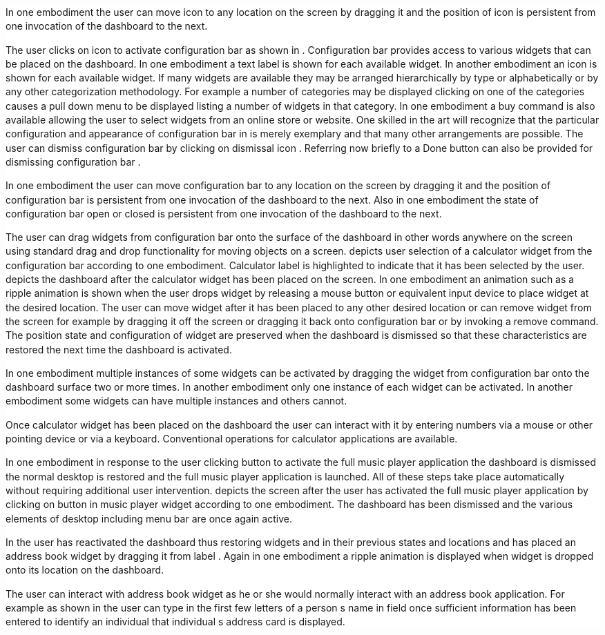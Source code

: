 In one embodiment the user can move icon to any location on the screen by dragging it and the position of icon is persistent from one invocation of the dashboard to the next.

The user clicks on icon to activate configuration bar as shown in . Configuration bar provides access to various widgets that can be placed on the dashboard. In one embodiment a text label is shown for each available widget. In another embodiment an icon is shown for each available widget. If many widgets are available they may be arranged hierarchically by type or alphabetically or by any other categorization methodology. For example a number of categories may be displayed clicking on one of the categories causes a pull down menu to be displayed listing a number of widgets in that category. In one embodiment a buy command is also available allowing the user to select widgets from an online store or website. One skilled in the art will recognize that the particular configuration and appearance of configuration bar in is merely exemplary and that many other arrangements are possible. The user can dismiss configuration bar by clicking on dismissal icon . Referring now briefly to a Done button can also be provided for dismissing configuration bar .

In one embodiment the user can move configuration bar to any location on the screen by dragging it and the position of configuration bar is persistent from one invocation of the dashboard to the next. Also in one embodiment the state of configuration bar open or closed is persistent from one invocation of the dashboard to the next.

The user can drag widgets from configuration bar onto the surface of the dashboard in other words anywhere on the screen using standard drag and drop functionality for moving objects on a screen. depicts user selection of a calculator widget from the configuration bar according to one embodiment. Calculator label is highlighted to indicate that it has been selected by the user. depicts the dashboard after the calculator widget has been placed on the screen. In one embodiment an animation such as a ripple animation is shown when the user drops widget by releasing a mouse button or equivalent input device to place widget at the desired location. The user can move widget after it has been placed to any other desired location or can remove widget from the screen for example by dragging it off the screen or dragging it back onto configuration bar or by invoking a remove command. The position state and configuration of widget are preserved when the dashboard is dismissed so that these characteristics are restored the next time the dashboard is activated.

In one embodiment multiple instances of some widgets can be activated by dragging the widget from configuration bar onto the dashboard surface two or more times. In another embodiment only one instance of each widget can be activated. In another embodiment some widgets can have multiple instances and others cannot.

Once calculator widget has been placed on the dashboard the user can interact with it by entering numbers via a mouse or other pointing device or via a keyboard. Conventional operations for calculator applications are available.

In one embodiment in response to the user clicking button to activate the full music player application the dashboard is dismissed the normal desktop is restored and the full music player application is launched. All of these steps take place automatically without requiring additional user intervention. depicts the screen after the user has activated the full music player application by clicking on button in music player widget according to one embodiment. The dashboard has been dismissed and the various elements of desktop including menu bar are once again active.

In the user has reactivated the dashboard thus restoring widgets and in their previous states and locations and has placed an address book widget by dragging it from label . Again in one embodiment a ripple animation is displayed when widget is dropped onto its location on the dashboard.

The user can interact with address book widget as he or she would normally interact with an address book application. For example as shown in the user can type in the first few letters of a person s name in field once sufficient information has been entered to identify an individual that individual s address card is displayed.
